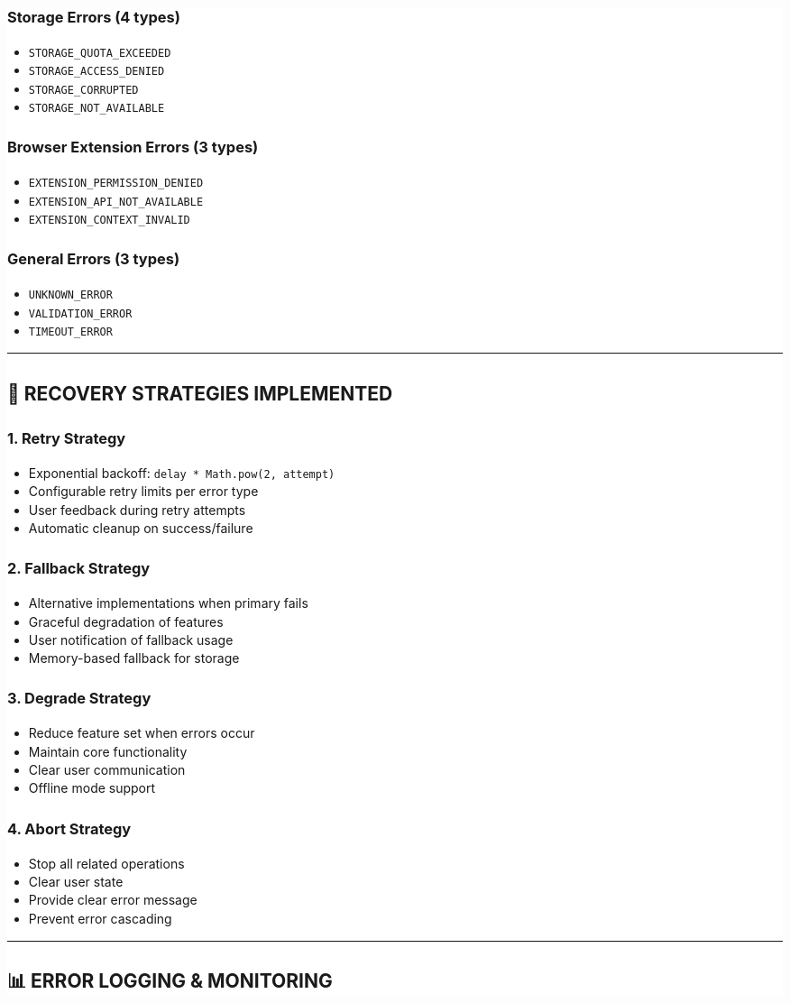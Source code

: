 ### Storage Errors (4 types)
- `STORAGE_QUOTA_EXCEEDED`
- `STORAGE_ACCESS_DENIED`
- `STORAGE_CORRUPTED`
- `STORAGE_NOT_AVAILABLE`

### Browser Extension Errors (3 types)
- `EXTENSION_PERMISSION_DENIED`
- `EXTENSION_API_NOT_AVAILABLE`
- `EXTENSION_CONTEXT_INVALID`

### General Errors (3 types)
- `UNKNOWN_ERROR`
- `VALIDATION_ERROR`
- `TIMEOUT_ERROR`

---

## 🚀 **RECOVERY STRATEGIES IMPLEMENTED**

### 1. **Retry Strategy**
- Exponential backoff: `delay * Math.pow(2, attempt)`
- Configurable retry limits per error type
- User feedback during retry attempts
- Automatic cleanup on success/failure

### 2. **Fallback Strategy**
- Alternative implementations when primary fails
- Graceful degradation of features
- User notification of fallback usage
- Memory-based fallback for storage

### 3. **Degrade Strategy**
- Reduce feature set when errors occur
- Maintain core functionality
- Clear user communication
- Offline mode support

### 4. **Abort Strategy**
- Stop all related operations
- Clear user state
- Provide clear error message
- Prevent error cascading

---

## 📊 **ERROR LOGGING & MONITORING**
